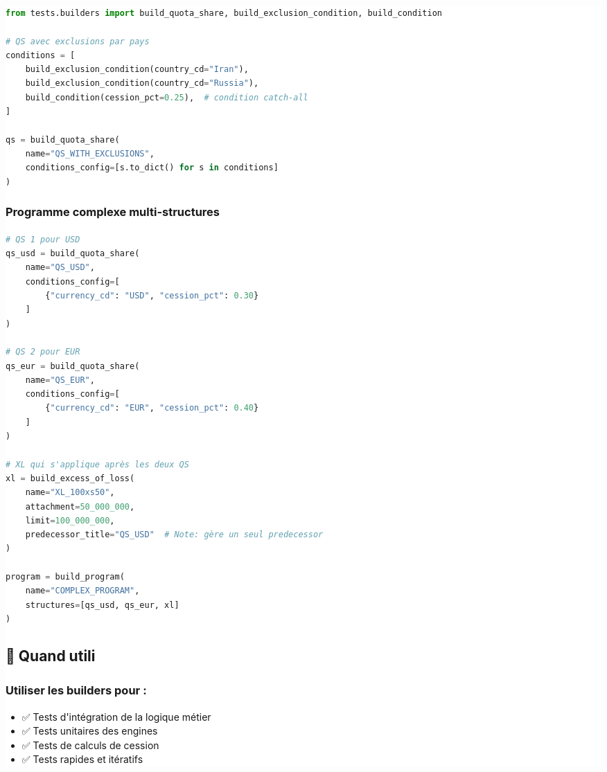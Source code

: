 ```python
from tests.builders import build_quota_share, build_exclusion_condition, build_condition

# QS avec exclusions par pays
conditions = [
    build_exclusion_condition(country_cd="Iran"),
    build_exclusion_condition(country_cd="Russia"),
    build_condition(cession_pct=0.25),  # condition catch-all
]

qs = build_quota_share(
    name="QS_WITH_EXCLUSIONS",
    conditions_config=[s.to_dict() for s in conditions]
)
```

### Programme complexe multi-structures

```python
# QS 1 pour USD
qs_usd = build_quota_share(
    name="QS_USD",
    conditions_config=[
        {"currency_cd": "USD", "cession_pct": 0.30}
    ]
)

# QS 2 pour EUR
qs_eur = build_quota_share(
    name="QS_EUR",
    conditions_config=[
        {"currency_cd": "EUR", "cession_pct": 0.40}
    ]
)

# XL qui s'applique après les deux QS
xl = build_excess_of_loss(
    name="XL_100xs50",
    attachment=50_000_000,
    limit=100_000_000,
    predecessor_title="QS_USD"  # Note: gère un seul predecessor
)

program = build_program(
    name="COMPLEX_PROGRAM",
    structures=[qs_usd, qs_eur, xl]
)
```

## 📂 Quand utili

### Utiliser les **builders** pour :
- ✅ Tests d'intégration de la logique métier
- ✅ Tests unitaires des engines
- ✅ Tests de calculs de cession
- ✅ Tests rapides et itératifs
